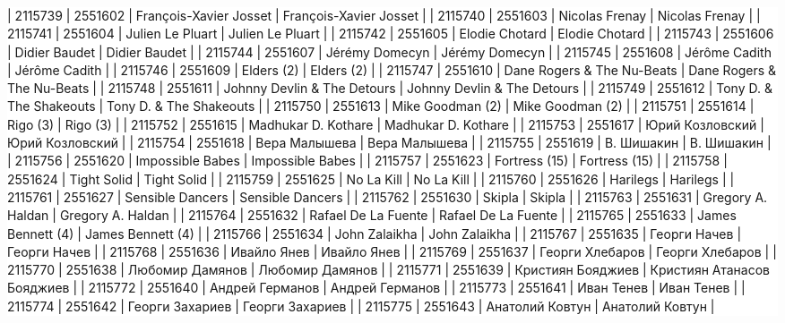 | 2115739 | 2551602 | François-Xavier Josset | François-Xavier Josset |
| 2115740 | 2551603 | Nicolas Frenay | Nicolas Frenay |
| 2115741 | 2551604 | Julien Le Pluart | Julien Le Pluart |
| 2115742 | 2551605 | Elodie Chotard | Elodie Chotard |
| 2115743 | 2551606 | Didier Baudet | Didier Baudet |
| 2115744 | 2551607 | Jérémy Domecyn | Jérémy Domecyn |
| 2115745 | 2551608 | Jérôme Cadith | Jérôme Cadith |
| 2115746 | 2551609 | Elders (2) | Elders (2) |
| 2115747 | 2551610 | Dane Rogers & The Nu-Beats | Dane Rogers & The Nu-Beats |
| 2115748 | 2551611 | Johnny Devlin & The Detours | Johnny Devlin & The Detours |
| 2115749 | 2551612 | Tony D. & The Shakeouts | Tony D. & The Shakeouts |
| 2115750 | 2551613 | Mike Goodman (2) | Mike Goodman (2) |
| 2115751 | 2551614 | Rigo (3) | Rigo (3) |
| 2115752 | 2551615 | Madhukar D. Kothare | Madhukar D. Kothare |
| 2115753 | 2551617 | Юрий Козловский | Юрий Козловский |
| 2115754 | 2551618 | Вера Малышева | Вера Малышева |
| 2115755 | 2551619 | В. Шишакин | В. Шишакин |
| 2115756 | 2551620 | Impossible Babes | Impossible Babes |
| 2115757 | 2551623 | Fortress (15) | Fortress (15) |
| 2115758 | 2551624 | Tight Solid | Tight Solid |
| 2115759 | 2551625 | No La Kill | No La Kill |
| 2115760 | 2551626 | Harilegs | Harilegs |
| 2115761 | 2551627 | Sensible Dancers | Sensible Dancers |
| 2115762 | 2551630 | Skipla | Skipla |
| 2115763 | 2551631 | Gregory A. Haldan | Gregory A. Haldan |
| 2115764 | 2551632 | Rafael De La Fuente | Rafael De La Fuente |
| 2115765 | 2551633 | James Bennett (4) | James Bennett (4) |
| 2115766 | 2551634 | John Zalaikha | John Zalaikha |
| 2115767 | 2551635 | Георги Начев | Георги Начев |
| 2115768 | 2551636 | Ивайло Янев | Ивайло Янев |
| 2115769 | 2551637 | Георги Хлебаров | Георги Хлебаров |
| 2115770 | 2551638 | Любомир Дамянов | Любомир Дамянов |
| 2115771 | 2551639 | Кристиян Бояджиев | Кристиян Атанасов Бояджиев |
| 2115772 | 2551640 | Андрей Германов | Андрей Германов |
| 2115773 | 2551641 | Иван Тенев | Иван Тенев |
| 2115774 | 2551642 | Георги Захариев | Георги Захариев |
| 2115775 | 2551643 | Анатолий Ковтун | Анатолий Ковтун |
